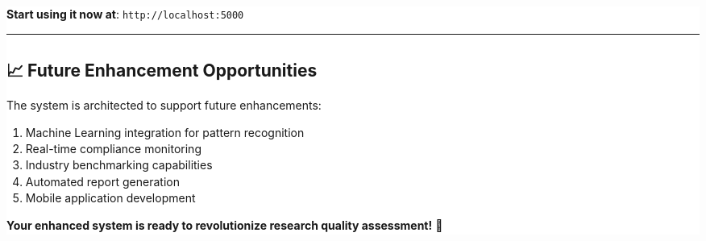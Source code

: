 **Start using it now at**: `http://localhost:5000`

---

## 📈 Future Enhancement Opportunities

The system is architected to support future enhancements:
1. Machine Learning integration for pattern recognition
2. Real-time compliance monitoring
3. Industry benchmarking capabilities
4. Automated report generation
5. Mobile application development

**Your enhanced system is ready to revolutionize research quality assessment!** 🎉
